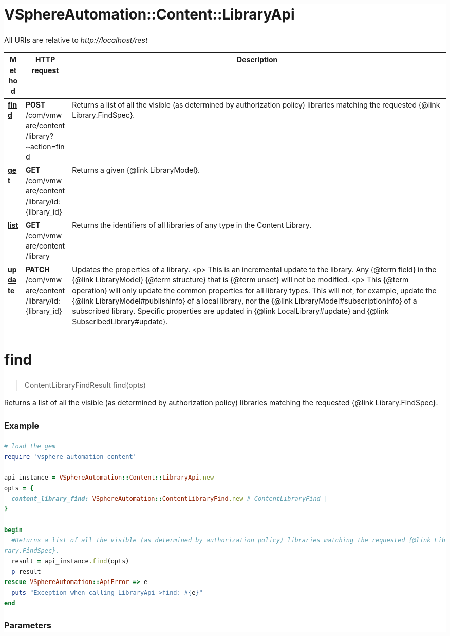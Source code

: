 # VSphereAutomation::Content::LibraryApi

All URIs are relative to *http://localhost/rest*

Method | HTTP request | Description
------------- | ------------- | -------------
[**find**](LibraryApi.md#find) | **POST** /com/vmware/content/library?~action&#x3D;find | Returns a list of all the visible (as determined by authorization policy) libraries matching the requested {@link Library.FindSpec}.
[**get**](LibraryApi.md#get) | **GET** /com/vmware/content/library/id:{library_id} | Returns a given {@link LibraryModel}.
[**list**](LibraryApi.md#list) | **GET** /com/vmware/content/library | Returns the identifiers of all libraries of any type in the Content Library.
[**update**](LibraryApi.md#update) | **PATCH** /com/vmware/content/library/id:{library_id} | Updates the properties of a library. &lt;p&gt; This is an incremental update to the library. Any {@term field} in the {@link LibraryModel} {@term structure} that is {@term unset} will not be modified. &lt;p&gt; This {@term operation} will only update the common properties for all library types. This will not, for example, update the {@link LibraryModel#publishInfo} of a local library, nor the {@link LibraryModel#subscriptionInfo} of a subscribed library. Specific properties are updated in {@link LocalLibrary#update} and {@link SubscribedLibrary#update}.


# **find**
> ContentLibraryFindResult find(opts)

Returns a list of all the visible (as determined by authorization policy) libraries matching the requested {@link Library.FindSpec}.

### Example
```ruby
# load the gem
require 'vsphere-automation-content'

api_instance = VSphereAutomation::Content::LibraryApi.new
opts = {
  content_library_find: VSphereAutomation::ContentLibraryFind.new # ContentLibraryFind | 
}

begin
  #Returns a list of all the visible (as determined by authorization policy) libraries matching the requested {@link Library.FindSpec}.
  result = api_instance.find(opts)
  p result
rescue VSphereAutomation::ApiError => e
  puts "Exception when calling LibraryApi->find: #{e}"
end
```

### Parameters
